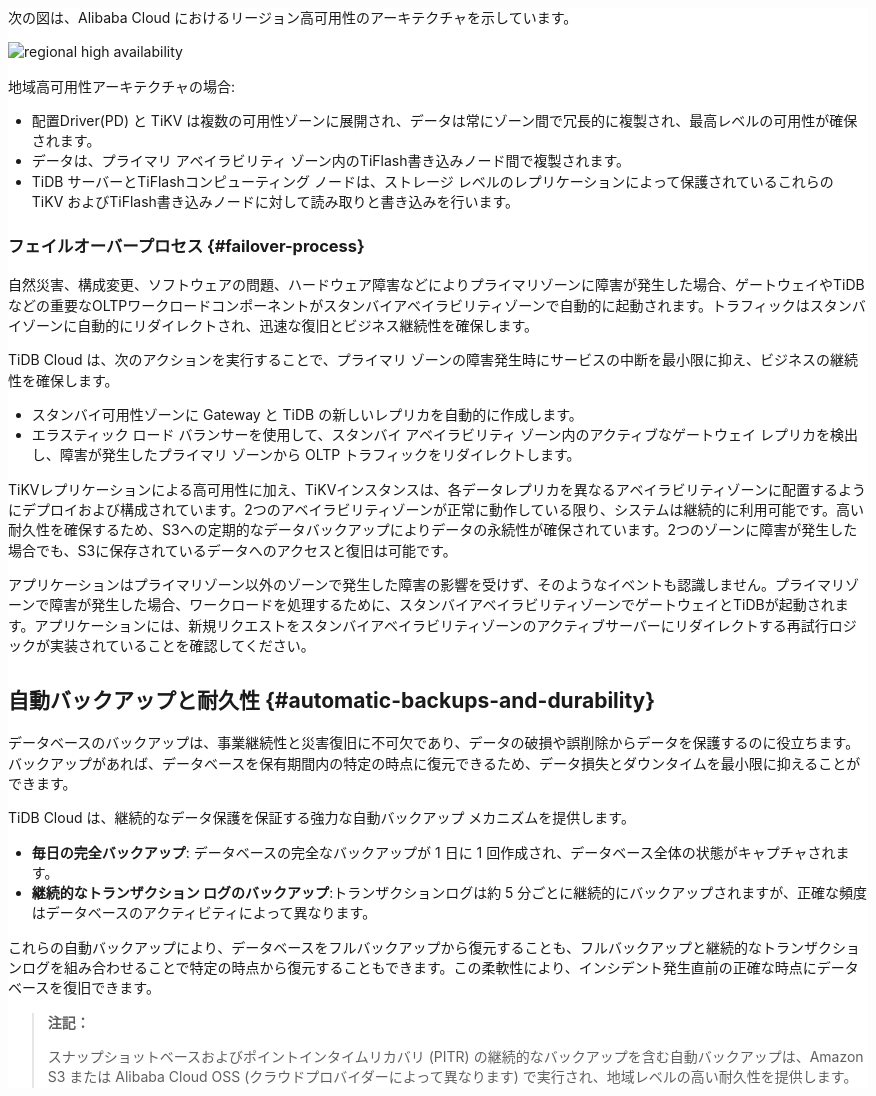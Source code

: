 <CustomContent language="en,zh">

次の図は、Alibaba Cloud におけるリージョン高可用性のアーキテクチャを示しています。

![regional high availability](https://docs-download.pingcap.com/media/images/docs/tidb-cloud/regional-high-avaliability-alibaba-cloud.png)

地域高可用性アーキテクチャの場合:

-   配置Driver(PD) と TiKV は複数の可用性ゾーンに展開され、データは常にゾーン間で冗長的に複製され、最高レベルの可用性が確保されます。
-   データは、プライマリ アベイラビリティ ゾーン内のTiFlash書き込みノード間で複製されます。
-   TiDB サーバーとTiFlashコンピューティング ノードは、ストレージ レベルのレプリケーションによって保護されているこれらの TiKV およびTiFlash書き込みノードに対して読み取りと書き込みを行います。

</CustomContent>

### フェイルオーバープロセス {#failover-process}

自然災害、構成変更、ソフトウェアの問題、ハードウェア障害などによりプライマリゾーンに障害が発生した場合、ゲートウェイやTiDBなどの重要なOLTPワークロードコンポーネントがスタンバイアベイラビリティゾーンで自動的に起動されます。トラフィックはスタンバイゾーンに自動的にリダイレクトされ、迅速な復旧とビジネス継続性を確保します。

TiDB Cloud は、次のアクションを実行することで、プライマリ ゾーンの障害発生時にサービスの中断を最小限に抑え、ビジネスの継続性を確保します。

-   スタンバイ可用性ゾーンに Gateway と TiDB の新しいレプリカを自動的に作成します。
-   エラスティック ロード バランサーを使用して、スタンバイ アベイラビリティ ゾーン内のアクティブなゲートウェイ レプリカを検出し、障害が発生したプライマリ ゾーンから OLTP トラフィックをリダイレクトします。

TiKVレプリケーションによる高可用性に加え、TiKVインスタンスは、各データレプリカを異なるアベイラビリティゾーンに配置するようにデプロイおよび構成されています。2つのアベイラビリティゾーンが正常に動作している限り、システムは継続的に利用可能です。高い耐久性を確保するため、S3への定期的なデータバックアップによりデータの永続性が確保されています。2つのゾーンに障害が発生した場合でも、S3に保存されているデータへのアクセスと復旧は可能です。

アプリケーションはプライマリゾーン以外のゾーンで発生した障害の影響を受けず、そのようなイベントも認識しません。プライマリゾーンで障害が発生した場合、ワークロードを処理するために、スタンバイアベイラビリティゾーンでゲートウェイとTiDBが起動されます。アプリケーションには、新規リクエストをスタンバイアベイラビリティゾーンのアクティブサーバーにリダイレクトする再試行ロジックが実装されていることを確認してください。

## 自動バックアップと耐久性 {#automatic-backups-and-durability}

データベースのバックアップは、事業継続性と災害復旧に不可欠であり、データの破損や誤削除からデータを保護するのに役立ちます。バックアップがあれば、データベースを保有期間内の特定の時点に復元できるため、データ損失とダウンタイムを最小限に抑えることができます。

TiDB Cloud は、継続的なデータ保護を保証する強力な自動バックアップ メカニズムを提供します。

-   **毎日の完全バックアップ**: データベースの完全なバックアップが 1 日に 1 回作成され、データベース全体の状態がキャプチャされます。
-   **継続的なトランザクション ログのバックアップ**:トランザクションログは約 5 分ごとに継続的にバックアップされますが、正確な頻度はデータベースのアクティビティによって異なります。

これらの自動バックアップにより、データベースをフルバックアップから復元することも、フルバックアップと継続的なトランザクションログを組み合わせることで特定の時点から復元することもできます。この柔軟性により、インシデント発生直前の正確な時点にデータベースを復旧できます。

<CustomContent language="en,zh">

> **注記：**
>
> スナップショットベースおよびポイントインタイムリカバリ (PITR) の継続的なバックアップを含む自動バックアップは、Amazon S3 または Alibaba Cloud OSS (クラウドプロバイダーによって異なります) で実行され、地域レベルの高い耐久性を提供します。

</CustomContent>

<CustomContent language="ja">
